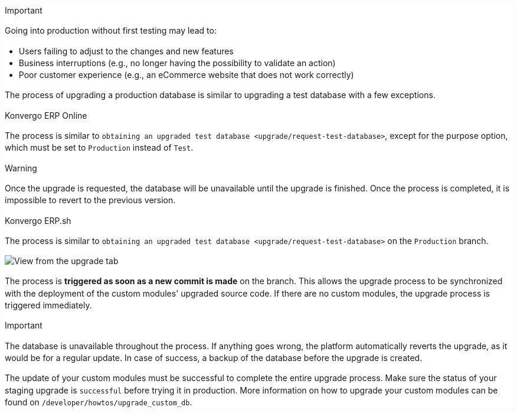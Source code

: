 > [!IMPORTANT]
> Going into production without first testing may lead to:
>
> - Users failing to adjust to the changes and new features
> - Business interruptions (e.g., no longer having the possibility to
>   validate an action)
> - Poor customer experience (e.g., an eCommerce website that does not
>   work correctly)

The process of upgrading a production database is similar to upgrading a
test database with a few exceptions.

<div class="tabs">

<div class="group-tab">

Konvergo ERP Online

The process is similar to `obtaining an upgraded test database
<upgrade/request-test-database>`, except for the purpose option, which
must be set to `Production` instead of `Test`.

> [!WARNING]
> Once the upgrade is requested, the database will be unavailable until
> the upgrade is finished. Once the process is completed, it is
> impossible to revert to the previous version.

</div>

<div class="group-tab">

Konvergo ERP.sh

The process is similar to `obtaining an upgraded test database
<upgrade/request-test-database>` on the `Production` branch.

![View from the upgrade tab](upgrade/odoo-sh-prod.png)

The process is **triggered as soon as a new commit is made** on the
branch. This allows the upgrade process to be synchronized with the
deployment of the custom modules' upgraded source code. If there are no
custom modules, the upgrade process is triggered immediately.

> [!IMPORTANT]
> The database is unavailable throughout the process. If anything goes
> wrong, the platform automatically reverts the upgrade, as it would be
> for a regular update. In case of success, a backup of the database
> before the upgrade is created.

The update of your custom modules must be successful to complete the
entire upgrade process. Make sure the status of your staging upgrade is
`successful` before trying it in production. More information on how to
upgrade your custom modules can be found on
`/developer/howtos/upgrade_custom_db`.

</div>

<div class="group-tab">
